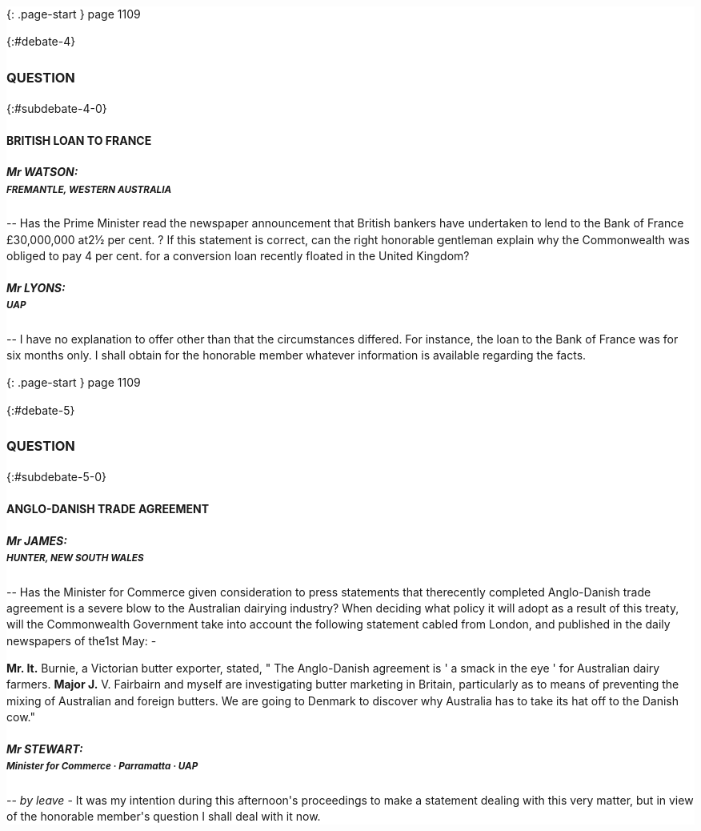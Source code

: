 {: .page-start }
page 1109

{:#debate-4}
### QUESTION

{:#subdebate-4-0}
#### BRITISH LOAN TO FRANCE

##### Mr WATSON:<br><small class="text-muted">FREMANTLE, WESTERN AUSTRALIA</small>

-- Has the Prime Minister read the newspaper announcement that British bankers have undertaken to lend to the Bank of France £30,000,000 at2½ per cent. ? If this statement is correct, can the right honorable gentleman explain why the Commonwealth was obliged to pay 4 per cent. for a conversion loan recently floated in the United Kingdom? 

##### Mr LYONS:<br><small class="text-muted">UAP</small>

-- I have no explanation to offer other than that the circumstances differed. For instance, the loan to the Bank of France was for six months only. I shall obtain for the honorable member whatever information is available regarding the facts. 

{: .page-start }
page 1109

{:#debate-5}
### QUESTION

{:#subdebate-5-0}
#### ANGLO-DANISH TRADE AGREEMENT

##### Mr JAMES:<br><small class="text-muted">HUNTER, NEW SOUTH WALES</small>

-- Has the Minister for Commerce given consideration to press statements that therecently completed Anglo-Danish trade agreement is a severe blow to the Australian dairying industry? When deciding what policy it will adopt as a result of this treaty, will the Commonwealth Government take into account the following statement cabled from London, and published in the daily newspapers of the1st May: - 

  >
 **Mr. It.** Burnie, a Victorian butter exporter, stated, " The Anglo-Danish agreement is ' a smack in the eye ' for Australian dairy farmers.  **Major J.**  V. Fairbairn and myself are investigating butter marketing in Britain, particularly as to means of preventing the mixing of Australian and foreign butters. We are going to Denmark to discover why Australia has to take its hat off to the Danish cow." 

##### Mr STEWART:<br><small class="text-muted">Minister for Commerce &middot; Parramatta &middot; UAP</small>

--  *by leave*  - It was my intention during this afternoon's proceedings to make a statement dealing with this very matter, but in view of the honorable member's question I shall deal with it now. 
